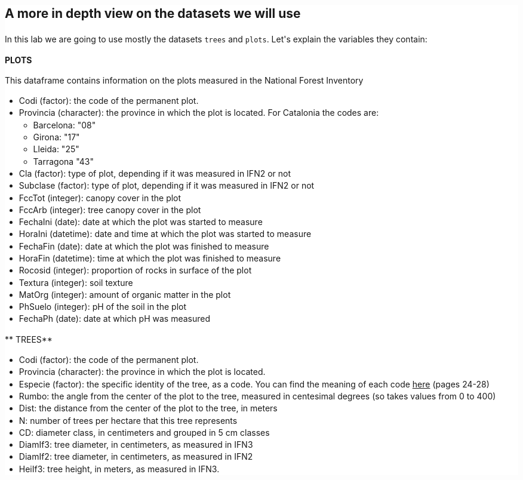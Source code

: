 ## A more in depth view on the datasets we will use

In this lab we are going to use mostly the datasets `trees` and `plots`. Let's explain the variables they contain:


**PLOTS**

This dataframe contains information on the plots measured in the National Forest Inventory

- Codi (factor): the code of the permanent plot.
- Provincia (character): the province in which the plot is located. For Catalonia the codes are:
    - Barcelona: "08"
    - Girona: "17"
    - Lleida: "25"
    - Tarragona "43"
- Cla (factor): type of plot, depending if it was measured in IFN2 or not
- Subclase (factor): type of plot, depending if it was measured in IFN2 or not
- FccTot (integer): canopy cover in the plot
- FccArb (integer): tree canopy cover in the plot
- FechaIni (date): date at which the plot was started to measure
- HoraIni (datetime): date and time at which the plot was started to measure
- FechaFin (date): date at which the plot was finished to measure
- HoraFin (datetime): time at which the plot was finished to measure
- Rocosid (integer): proportion of rocks in surface of the plot
- Textura (integer): soil texture
- MatOrg (integer): amount of organic matter in the plot
- PhSuelo (integer): pH of the soil in the plot
- FechaPh (date): date at which pH was measured

** TREES**

- Codi (factor): the code of the permanent plot.
- Provincia (character): the province in which the plot is located. 
- Especie (factor): the specific identity of the tree, as a code. You can find the meaning of each code [here](https://www.miteco.gob.es/es/biodiversidad/servicios/banco-datos-naturaleza/documentador_bdcampo_ifn3_tcm30-282240.pdf) (pages 24-28)
- Rumbo: the angle from the center of the plot to the tree, measured in centesimal degrees (so takes values from 0 to 400)
- Dist: the distance from the center of the plot to the tree, in meters
- N: number of trees per hectare that this tree represents
- CD: diameter class, in centimeters and grouped in 5 cm classes
- DiamIf3: tree diameter, in centimeters, as measured in IFN3
- DiamIf2: tree diameter, in centimeters, as measured in IFN2
- HeiIf3: tree height, in meters, as measured in IFN3.

